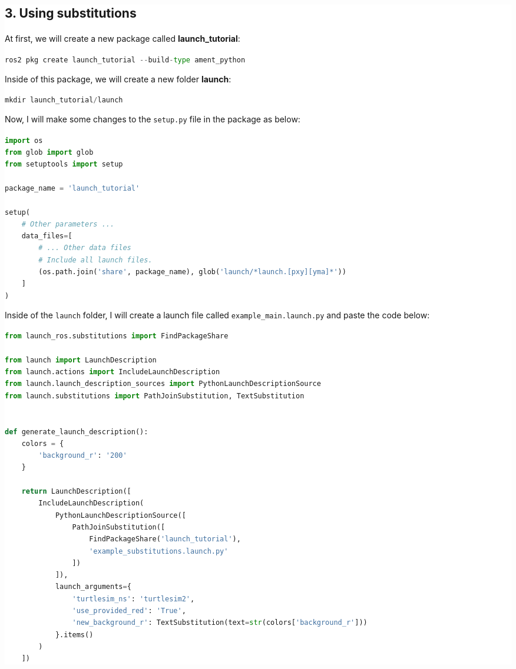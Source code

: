 ```python
```





## 3. Using substitutions


At first, we will create a new package called __launch_tutorial__:
```python
ros2 pkg create launch_tutorial --build-type ament_python
```
Inside of this package, we will create a new folder __launch__:
```python
mkdir launch_tutorial/launch
```
Now, I will make some changes to the ```setup.py``` file in the package as below:
```python
import os
from glob import glob
from setuptools import setup

package_name = 'launch_tutorial'

setup(
    # Other parameters ...
    data_files=[
        # ... Other data files
        # Include all launch files.
        (os.path.join('share', package_name), glob('launch/*launch.[pxy][yma]*'))
    ]
)
```
Inside of the ```launch``` folder, I will create a launch file called ```example_main.launch.py``` and paste the code below:
```python
from launch_ros.substitutions import FindPackageShare

from launch import LaunchDescription
from launch.actions import IncludeLaunchDescription
from launch.launch_description_sources import PythonLaunchDescriptionSource
from launch.substitutions import PathJoinSubstitution, TextSubstitution


def generate_launch_description():
    colors = {
        'background_r': '200'
    }

    return LaunchDescription([
        IncludeLaunchDescription(
            PythonLaunchDescriptionSource([
                PathJoinSubstitution([
                    FindPackageShare('launch_tutorial'),
                    'example_substitutions.launch.py'
                ])
            ]),
            launch_arguments={
                'turtlesim_ns': 'turtlesim2',
                'use_provided_red': 'True',
                'new_background_r': TextSubstitution(text=str(colors['background_r']))
            }.items()
        )
    ])
```